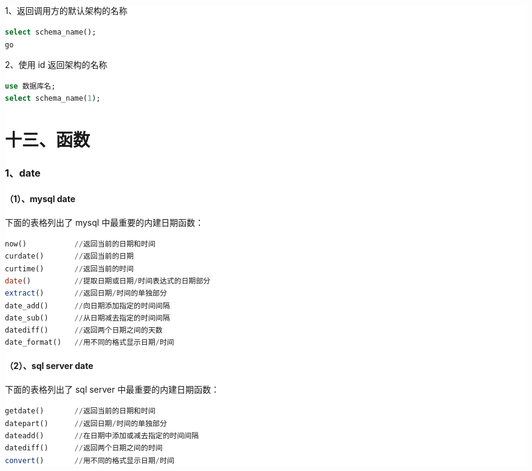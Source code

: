 

1、返回调用方的默认架构的名称



```sql
select schema_name();
go
```



2、使用 id 返回架构的名称



```sql
use 数据库名;
select schema_name(1);
```



# 十三、函数



### 1、date



#### （1）、mysql date



下面的表格列出了 mysql 中最重要的内建日期函数：



```sql
now()    		//返回当前的日期和时间
curdate() 		//返回当前的日期
curtime() 		//返回当前的时间
date() 			//提取日期或日期/时间表达式的日期部分
extract() 		//返回日期/时间的单独部分
date_add() 		//向日期添加指定的时间间隔
date_sub() 		//从日期减去指定的时间间隔
datediff() 		//返回两个日期之间的天数
date_format() 	//用不同的格式显示日期/时间
```



#### （2）、sql server date



下面的表格列出了 sql server 中最重要的内建日期函数：



```sql
getdate() 		//返回当前的日期和时间
datepart()		//返回日期/时间的单独部分
dateadd()		//在日期中添加或减去指定的时间间隔
datediff()		//返回两个日期之间的时间
convert()		//用不同的格式显示日期/时间
```
